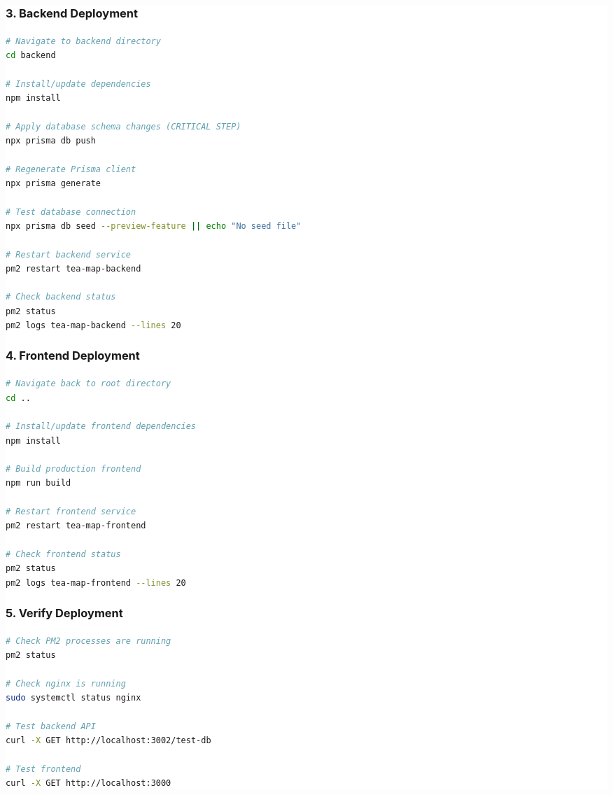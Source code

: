 ### 3. Backend Deployment
```bash
# Navigate to backend directory
cd backend

# Install/update dependencies
npm install

# Apply database schema changes (CRITICAL STEP)
npx prisma db push

# Regenerate Prisma client
npx prisma generate

# Test database connection
npx prisma db seed --preview-feature || echo "No seed file"

# Restart backend service
pm2 restart tea-map-backend

# Check backend status
pm2 status
pm2 logs tea-map-backend --lines 20
```

### 4. Frontend Deployment
```bash
# Navigate back to root directory
cd ..

# Install/update frontend dependencies
npm install

# Build production frontend
npm run build

# Restart frontend service
pm2 restart tea-map-frontend

# Check frontend status
pm2 status
pm2 logs tea-map-frontend --lines 20
```

### 5. Verify Deployment
```bash
# Check PM2 processes are running
pm2 status

# Check nginx is running
sudo systemctl status nginx

# Test backend API
curl -X GET http://localhost:3002/test-db

# Test frontend
curl -X GET http://localhost:3000
```
